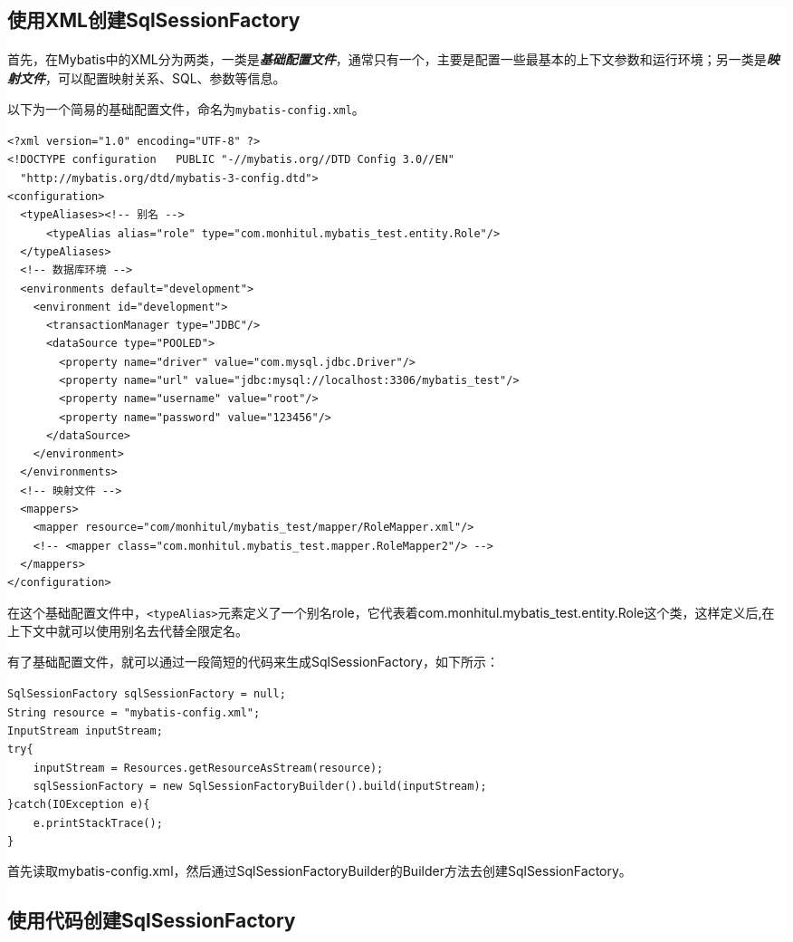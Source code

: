 ## 使用XML创建SqlSessionFactory

首先，在Mybatis中的XML分为两类，一类是***基础配置文件***，通常只有一个，主要是配置一些最基本的上下文参数和运行环境；另一类是***映射文件***，可以配置映射关系、SQL、参数等信息。

以下为一个简易的基础配置文件，命名为``mybatis-config.xml``。
```
<?xml version="1.0" encoding="UTF-8" ?>
<!DOCTYPE configuration   PUBLIC "-//mybatis.org//DTD Config 3.0//EN"
  "http://mybatis.org/dtd/mybatis-3-config.dtd">
<configuration>
  <typeAliases><!-- 别名 -->
      <typeAlias alias="role" type="com.monhitul.mybatis_test.entity.Role"/>
  </typeAliases>
  <!-- 数据库环境 -->
  <environments default="development">
    <environment id="development">
      <transactionManager type="JDBC"/>
      <dataSource type="POOLED">
        <property name="driver" value="com.mysql.jdbc.Driver"/>
        <property name="url" value="jdbc:mysql://localhost:3306/mybatis_test"/>
        <property name="username" value="root"/>
        <property name="password" value="123456"/>
      </dataSource>
    </environment>
  </environments>
  <!-- 映射文件 -->
  <mappers>
    <mapper resource="com/monhitul/mybatis_test/mapper/RoleMapper.xml"/>
    <!-- <mapper class="com.monhitul.mybatis_test.mapper.RoleMapper2"/> -->
  </mappers>
</configuration>
```
在这个基础配置文件中，``<typeAlias>``元素定义了一个别名role，它代表着com.monhitul.mybatis_test.entity.Role这个类，这样定义后,在上下文中就可以使用别名去代替全限定名。

有了基础配置文件，就可以通过一段简短的代码来生成SqlSessionFactory，如下所示：
```
SqlSessionFactory sqlSessionFactory = null;
String resource = "mybatis-config.xml";
InputStream inputStream;
try{
	inputStream = Resources.getResourceAsStream(resource);
	sqlSessionFactory = new SqlSessionFactoryBuilder().build(inputStream);
}catch(IOException e){
	e.printStackTrace();
}
```
首先读取mybatis-config.xml，然后通过SqlSessionFactoryBuilder的Builder方法去创建SqlSessionFactory。

## 使用代码创建SqlSessionFactory
